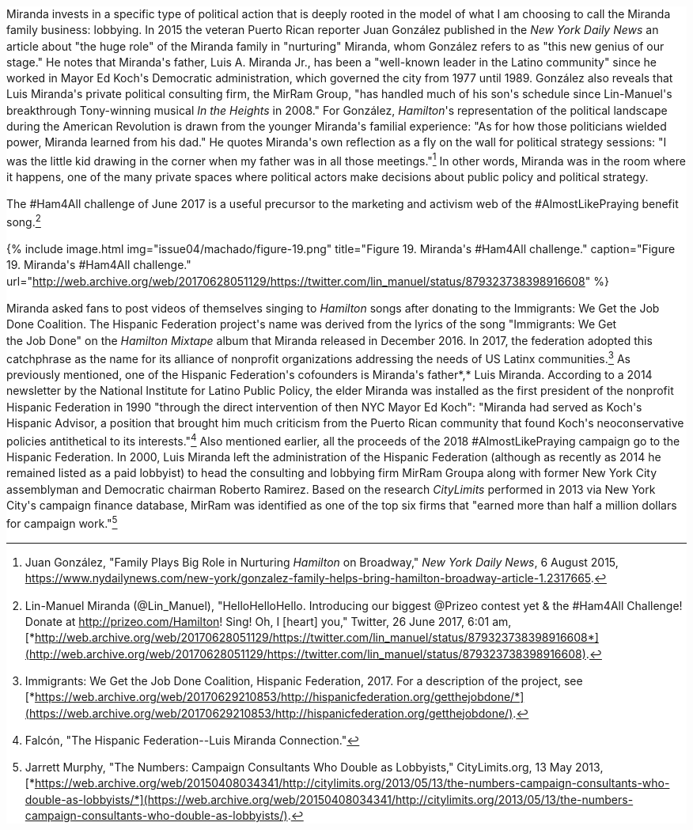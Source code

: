 Miranda invests in a specific type of political action that is deeply
rooted in the model of what I am choosing to call the Miranda family
business: lobbying. In 2015 the veteran Puerto Rican reporter Juan
González published in the *New York Daily News* an article about "the
huge role" of the Miranda family in "nurturing" Miranda, whom González
refers to as "this new genius of our stage." He notes that Miranda's
father, Luis A. Miranda Jr., has been a "well-known leader in the Latino
community" since he worked in Mayor Ed Koch's Democratic administration,
which governed the city from 1977 until 1989. González also reveals that
Luis Miranda's private political consulting firm, the MirRam Group, "has
handled much of his son's schedule since Lin-Manuel's breakthrough
Tony-winning musical *In the Heights* in 2008." For González,
*Hamilton*'s representation of the political landscape during the
American Revolution is drawn from the younger Miranda's familial
experience: "As for how those politicians wielded power, Miranda learned
from his dad." He quotes Miranda's own reflection as a fly on the wall
for political strategy sessions: "I was the little kid drawing in the
corner when my father was in all those meetings."[^34] In other words,
Miranda was in the room where it happens, one of the many private spaces
where political actors make decisions about public policy and political
strategy.

The #Ham4All challenge of June 2017 is a useful precursor to the
marketing and activism web of the #AlmostLikePraying benefit song.[^35]

{% include image.html
  img="issue04/machado/figure-19.png"
  title="Figure 19. Miranda's #Ham4All challenge."
  caption="Figure 19. Miranda's #Ham4All challenge."
  url="http://web.archive.org/web/20170628051129/https://twitter.com/lin_manuel/status/879323738398916608"
%}

Miranda asked fans to post videos of themselves singing to *Hamilton*
songs after donating to the Immigrants: We Get the Job Done Coalition.
The Hispanic Federation project's name was derived from the lyrics of
the song "Immigrants: We Get the Job Done" on the *Hamilton Mixtape*
album that Miranda released in December 2016. In 2017, the federation
adopted this catchphrase as the name for its alliance of nonprofit
organizations addressing the needs of US Latinx communities.[^36] As
previously mentioned, one of the Hispanic Federation's cofounders is
Miranda's father*,* Luis Miranda. According to a 2014 newsletter by the
National Institute for Latino Public Policy, the elder Miranda was
installed as the first president of the nonprofit Hispanic Federation in
1990 "through the direct intervention of then NYC Mayor Ed Koch":
"Miranda had served as Koch's Hispanic Advisor, a position that brought
him much criticism from the Puerto Rican community that found Koch's
neoconservative policies antithetical to its interests."[^37] Also
mentioned earlier, all the proceeds of the 2018 #AlmostLikePraying
campaign go to the Hispanic Federation. In 2000, Luis Miranda left the
administration of the Hispanic Federation (although as recently as 2014
he remained listed as a paid lobbyist) to head the consulting and
lobbying firm MirRam Groupa along with former New York City assemblyman
and Democratic chairman Roberto Ramirez. Based on the research
*CityLimits* performed in 2013 via New York City's campaign finance
database, MirRam was identified as one of the top six firms that "earned
more than half a million dollars for campaign work."[^38]


[^1]: Lin-Manuel Miranda, *Gmorning, Gnight! Little Pep Talks for Me and You*, illus. Jonny Sun (New York: Random House, 2018). 
[^2]: Lin-Manuel Miranda (@Lin_Manuel), "Gmorning! A bit of news---At YOUR request, we made a book of the Gmornings & Gnights! Illustrations by @jonnysun! Available October 23! We love you!," Twitter, 17 July 2018, 5:00 am, [*https://web.archive.org/web/20180717122340/https://twitter.com/lin_manuel/status/1019190030387073025*](https://web.archive.org/web/20180717122340/https://twitter.com/lin_manuel/status/1019190030387073025). 
[^3]: I draw on my prior work situating Miranda within a broader history of US Latinx politics as well as the institution of Broadway theater in particular; see Elena Machado Sáez, "Bodega Sold Dreams: Middle-Class Panic and the Crossover Aesthetics of *In the Heights*," in *Dialectical Imaginaries: Materialist Approaches to US Latino/a Literature in the Age of Neoliberalism*, ed. Marcial Gonzalez and Carlos Gallego (Ann Arbor: University of Michigan Press, 2018), and "Blackout on Broadway: Affiliation and Audience in *In the Heights* and *Hamilton*," *Studies in Musical Theater* 12, no. 2 (2018): 181--97. In both essays, I make the case that Miranda's *In the Heights* and *Hamilton* ambivalently balance a counter-narrative to a history of stereotype on the Broadway stage with the goal of convincing the predominantly white, highly educated tourists in attendance that the "other" is one of them. Having written these essays addressing the themes of belonging, race, politics, class, and audience, I am interested in investigating how the copious amounts of text that Miranda produces via Twitter conveys a broader philosophy on the intersection of aesthetics and politics on social media. 
[^4]: Patricia Ybarra, "How to Read a Latinx Play in the Twenty-First Century: Learning from Quiara Hudes," *Theatre Topics* 27, no. 1 (2017): 49. 
[^5]: Twitter homepage, 2018, [*https://web.archive.org/web/20180717110859/https://twitter.com/*](https://web.archive.org/web/20180717110859/https://twitter.com/). 
[^6]: Christopher B. Balme, *The Theatrical Public Sphere* (Cambridge: Cambridge University Press, 2014), 4--5. 
[^7]: Ibid., 7. 
[^8]: Dorothy Kim, "The Rules of Twitter," *Hybrid Pedagogy*, 4 December 2014, [*https://hybridpedagogy.org/rules-twitter/*](https://hybridpedagogy.org/rules-twitter/). 
[^9]: Dorothy Kim and Eunsong Kim, "The \#TwitterEthics Manifesto," *Model View Culture*, 7 April 2014, [*https://modelviewculture.com/pieces/the-twitterethics-manifesto*](https://modelviewculture.com/pieces/the-twitterethics-manifesto). 
[^10]: Elizabeth Losh, *Hashtag* (New York: Bloombury Academic, 2019), 110. 
[^11]: Sydette Harry, "Everyone Watches, Nobody Sees: How Black Women Disrupt Surveillance Theory," *Model View Culture*, 6 October 2014, <http://modelviewculture.com/pieces/everyone-watches-nobody-sees-how-black-women-disrupt-surveillance-theory>. 
[^12]: Ibid. 
[^13]: Ibid. 
[^14]: Lisa Nakamura, "The Unwanted Labour of Social Media: Women of Colour Call Out Culture As Venture Community Management," *New Formations*, no. 86 (2015): 106. 
[^15]: Ibid., 108. 
[^16]: Ibid., 110. 
[^17]: Macarena Gómez-Barris, introduction to *Beyond the Pink Tide: Art and Political Undercurrents in the Americas* (Oakland: University of California Press, 2018), 13. 
[^18]: Dorothy Kim, "Social Media and Academic Surveillance: The Ethics of Digital Bodies," *Model View Culture*, 7 October 2014, [*http://modelviewculture.com/pieces/social-media-and-academic-surveillance-the-ethics-of-digital-bodies*](http://modelviewculture.com/pieces/social-media-and-academic-surveillance-the-ethics-of-digital-bodies). 
[^19]: Shoshana Zuboff, *The Age of Surveillance Capitalism: The Fight for a Human Future at the New Frontier of Power* (New York: PublicAffairs, 2019), 111--12. 
[^20]: Ibid., 112. 
[^21]: Elena Machado Sáez, "Permission Request to Cite Tweets in Academic Publication," e-mail message to Marissa Chibas, 19 September 2019. 
[^22]: Helena Webb, Marina Jirotka, Bernd Carsten Stahl, William Housley, Adam Edwards, Matthew Williams, Rob Procter, Omer Rana, and Pete Burnap, "The Ethical Challenges of Publishing Twitter Data for Research Dissemination," in *WebSci'17: Proceedings of the 2017 ACM Web Science Conference* (New York: Association for Computing Machinery, 2018), 340, 342. 341. 
[^23]: Ibid., 343. 
[^24]: Ibid., 341. 
[^25]: Marissa Chibas Preston, "Re: Marissa Chibas 'Permission Request to Cite Tweets in Academic Publication,'" e-mail message to Elena Machado Sáez, 27 September 2019; Charlie Vázquez, "Re: Permission Request to Cite Tweets in Academic Publication," e-mail message to Elena Machado Sáez, 20 September 2019. 
[^26]: Elena Machado Sáez, "Latinx Twitter: Lin-Manuel Miranda; 'For You' Tweets from March 2017 until January 2018," [*https://web.archive.org/web/20180724174411/http://elenamachado.blogs.bucknell.edu/work-in-progress/latinx-twitter-lin-manuel-miranda/*](https://web.archive.org/web/20180724174411/http://elenamachado.blogs.bucknell.edu/work-in-progress/latinx-twitter-lin-manuel-miranda/). 
[^27]: Charlie Vázquez (@charlievasquez), "A special shout-out to those of you (us) who didn't grow up with a father, or with one who wasn't there for you. You are champions!," Twitter, 18 June 2017, 10:58 am, [*https://web.archive.org/web/20181230013539/https://twitter.com/charlievazquez/statuses/876499382488707075*](https://web.archive.org/web/20181230013539/https://twitter.com/charlievazquez/statuses/876499382488707075). 
[^28]: Charlie Vázquez (@charlievasquez), "Many people close to me are being tested hard by the universe. My word for this season is 'selflessness'. I am here for you," Twitter, 30 May 2017, 2:37 pm, [*https://web.archive.org/web/20181230013652/https://twitter.com/charlievazquez/statuses/869669182526435332*](https://web.archive.org/web/20181230013652/https://twitter.com/charlievazquez/statuses/869669182526435332). 
[^29]: Ricardo L. Ortíz, "Latina/o Theatre and Performance in the Context of Social Movements," in *The Cambridge History of Latina/o American Literature*, ed. John Morán González and Laura Lomas (New York: Cambridge University Press, 2018), 465. 
[^30]: The song takes its lyrics from the musical *West Side Story*, which Frances Negrón-Mutaner dubs "the diaspora's 'trauma'" and a "constitutive site for AmeRícan ethno-national identification." Frances Negrón-Mutaner, "Feeling Pretty: *West Side Story* and US Puerto Rican Identity," in *Boricua Pop: Puerto Ricans and the Latinization of American Culture* (New York: New York University Press, 2004), 58. 
[^31]: For a nuanced and detailed analysis of how hashtags have been deployed, including commercial and social activist uses, see Losh, *Hashtag*. 
[^32]: Lin-Manuel Miranda (@Lin_Manuel), "Y'all, when I say all hands on deck for Puerto Rico I mean ALL HANDS ON DECK," Twitter, 5 October 2017, 7:48 am, [*https://web.archive.org/web/20181231011310/https:/twitter.com/Lin_Manuel/status/915951732517154817*](https://web.archive.org/web/20181231011310/https:/twitter.com/Lin_Manuel/status/915951732517154817). 
[^33]: For example, a 2012 *New York Post* article by Candace M. Glove lists Luis Miranda as a key player in Bronx "political nonprofits"; see Candace M. Glove, "Twi\$ted Web of Political Nonprofits in Bx," *New York Post*, 26 August 2012, https://nypost.com/2012/08/26/twited-web-of-political-nonprofits-in-bx/. Additionally, a 2014 newsletter from the National Institute for Latino Policy (NiLP) summarizes the critical press coverage of Luis Miranda's lobbying efforts; see Angelo Falcón, "The Hispanic Federation--Luis Miranda Connection: Undermining the Agenda of a Latino Community Institution," National Institute for Latino Policy, 10 July 2014, *https://web.archive.org/web/20151010000523/http://www.nilpnetwork.org/NiLP_Commentary_-_Hispanic_Federation.pdf*. 
[^34]: Juan González, "Family Plays Big Role in Nurturing *Hamilton* on Broadway," *New York Daily News*, 6 August 2015, <https://www.nydailynews.com/new-york/gonzalez-family-helps-bring-hamilton-broadway-article-1.2317665>. 
[^35]: Lin-Manuel Miranda (@Lin_Manuel), "HelloHelloHello. Introducing our biggest @Prizeo contest yet & the \#Ham4All Challenge! Donate at http://prizeo.com/Hamilton! Sing! Oh, I [heart] you," Twitter, 26 June 2017, 6:01 am, [*http://web.archive.org/web/20170628051129/https://twitter.com/lin_manuel/status/879323738398916608*](http://web.archive.org/web/20170628051129/https://twitter.com/lin_manuel/status/879323738398916608). 
[^36]: Immigrants: We Get the Job Done Coalition, Hispanic Federation, 2017. For a description of the project, see [*https://web.archive.org/web/20170629210853/http://hispanicfederation.org/getthejobdone/*](https://web.archive.org/web/20170629210853/http://hispanicfederation.org/getthejobdone/). 
[^37]: Falcón, "The Hispanic Federation--Luis Miranda Connection." 
[^38]: Jarrett Murphy, "The Numbers: Campaign Consultants Who Double as Lobbyists," CityLimits.org, 13 May 2013, [*https://web.archive.org/web/20150408034341/http://citylimits.org/2013/05/13/the-numbers-campaign-consultants-who-double-as-lobbyists/*](https://web.archive.org/web/20150408034341/http://citylimits.org/2013/05/13/the-numbers-campaign-consultants-who-double-as-lobbyists/). 
[^39]: Ken Lovett, "Now Playing: Hamilton the Political Consultant," *New York Daily News*, 5 September 2016, <https://www.nydailynews.com/news/politics/playing-hamilton-political-consultant-article-1.2777740>. 
[^40]: Lin-Manuel Miranda (@Lin_Manuel), "In the meantime, we've partnered with @HispanicFed. You can donate to relief efforts here in two clicks: hispanicfederation.org/donate/," Twitter, 21 September 2017, 12:34 am, [*https://web.archive.org/web/20170921230833/https://twitter.com/Lin_Manuel/status/910769261479677953*](https://web.archive.org/web/20170921230833/https://twitter.com/Lin_Manuel/status/910769261479677953). 
[^41]: Lin-Manuel Miranda (@Lin_Manuel), "Gmorning! The trains run so much better when my wife takes the morning shift. Let's make new paths today. hispanicfederation.org/donate," Twitter, 27 September 2017, 5:55 am, [*https://web.archive.org/web/20181231191605/https://twitter.com/Lin_Manuel/status/913024298654273536*](https://web.archive.org/web/20181231191605/https://twitter.com/Lin_Manuel/status/913024298654273536). 
[^42]: Michael Paulson, "Lin-Manuel Miranda's Passion for Puerto Rico," *New York Times*, 26 December 2018, <https://www.nytimes.com/2018/12/26/theater/hamilton-puerto-rico-lin-manuel-miranda.html>. 
[^43]: For example, Paulson's article notes in passing that Miranda "conducts" his philanthropy in "collaboration with his family" but does not explain how the Hispanic Federation fits into that narrative (ibid.). 
[^44]: Twitter bio for Lin-Manuel Miranda (@Lin_Manuel), in January 2018, with varying bio photos; see figure 24, <http://web.archive.org/web/20180106034514/https:/twitter.com/lin_manuel>, and [http://web.archive.org/web/20180107153834/https://twitter.com/lin_manuel](http://web.archive.org/web/20180107153834/https:/twitter.com/lin_manuel). 
[^45]: See Lin-Manuel Miranda, as told to Frank DiGiacomo, "*Hamilton*'s Lin-Manuel Miranda on Finding Originality, Racial Politics (and Why Trump Should See His Show)," *Hollywood Reporter*, 12 August 2015, <https://www.hollywoodreporter.com/features/hamiltons-lin-manuel-miranda-finding-814657>. 
[^46]: Lin-Manuel Miranda (@Lin_Manuel), "It is literally my job to put songs in order to make you feel things. I've had a ton of practice," Twitter, 14 August 2017, 4:46 pm, [*https://web.archive.org/web/20181231000057/https://twitter.com/lin_manuel/status/897242937788125184*](https://web.archive.org/web/20181231000057/https://twitter.com/lin_manuel/status/897242937788125184). 
[^47]: Elizabeth Titrington Craft, "'Is This What It Takes Just to Make It to Broadway?!': Marketing *In the Heights* in the Twenty-First Century," *Studies in Musical Theater* 5, no. 1 (2011): 58, 62, 59. 
[^48]: Ibid., 58. 
[^49]: Lin-Manuel Miranda (@Lin_Manuel), "Good morning! Woke up grateful for you, and this lady, and that guy, and everything," Twitter, 12 June 2017, 6:03 am, [*https://web.archive.org/web/20181231001111/https://twitter.com/Lin_Manuel/status/874250737408192514*](https://web.archive.org/web/20181231001111/https://twitter.com/Lin_Manuel/status/874250737408192514). 
[^50]: Ryan P. C. Trimble (@Ryntern), "My greatest dream is to one day reach @Lin_Manuel levels of 'casting myself in things I write,'" Twitter (unknown date and time); Lin-Manuel Miranda (@Lin_Manuel), "Oh, it's easy! 1. Realize being an actor of color means no one will write your dream role for you. 2. Get to writing. 3. Repeat. Good luck!," Twitter, 22 September 2017, 3:15 pm, [*https://web.archive.org/web/20181231001344/https://twitter.com/Lin_Manuel/status/911353178049908736*](https://web.archive.org/web/20181231001344/https://twitter.com/Lin_Manuel/status/911353178049908736). 
[^51]: Lin-Manuel Miranda (@Lin_Manuel), "Gmorning! Take the time to tell someone you're grateful for them. Mean it. It feels good. Try it. Grateful for you, & another day. Let's go!," Twitter, 2 May 2017, 11:39 pm, [*https://web.archive.org/web/20181231001500/https://twitter.com/Lin_Manuel/status/859658638629232640*](https://web.archive.org/web/20181231001500/https://twitter.com/Lin_Manuel/status/859658638629232640). 
[^52]: Lin-Manuel Miranda (@Lin_Manuel), "Grateful for you. Can't wait for you to see it this summer," Twitter, 19 May 2017, 9:03 am, [*https://web.archive.org/web/20181231005502/https://twitter.com/Lin_Manuel/status/865598673278906368*](https://web.archive.org/web/20181231005502/https://twitter.com/Lin_Manuel/status/865598673278906368). 
[^53]: Lin-Manuel Miranda (@Lin_Manuel), "I can't wait for you to meet Moana," Twitter, 6 January 2016, 6:26 am, [*https://web.archive.org/web/20181231005718/https://twitter.com/lin_manuel/status/684742849892642817*](https://web.archive.org/web/20181231005718/https://twitter.com/lin_manuel/status/684742849892642817). 
[^54]: Lin-Manuel Miranda (@Lin_Manuel), "Texas, we are thinking about you and we love you and we're here for you. Be safe. [heart] [heart] [heart] [heart] [heart]," Twitter, 25 August 2017, 7:58 am, [*https://web.archive.org/web/20181231010452/https://twitter.com/Lin_Manuel/status/901096336862449669*](https://web.archive.org/web/20181231010452/https://twitter.com/Lin_Manuel/status/901096336862449669); "[Puerto Rican flag], your children and grandchildren are out here praying for you. Stay safe," Twitter, 18 September 2017, 2:41 pm, [*https://web.archive.org/web/20181231010634/https://twitter.com/Lin_Manuel/status/909895086061887488*](https://web.archive.org/web/20181231010634/https://twitter.com/Lin_Manuel/status/909895086061887488). 
[^55]: Lin-Manuel Miranda (@Lin_Manuel), "Dreamers, this is news for you. What is not news but also true: millions of Americans have your back and are fighting for you," Twitter, 8 September 2017, 8:26 am, [*https://web.archive.org/web/20181231010851/https://twitter.com/Lin_Manuel/status/906176961998979072*](https://web.archive.org/web/20181231010851/https://twitter.com/Lin_Manuel/status/906176961998979072). 
[^56]: Lin-Manuel Miranda (@Lin_Manuel), "@realDonaldTrump 3.5 Million Americans are waiting for you," Twitter, 25 September, 7:28 am, [*https://web.archive.org/web/20181231011019/https://twitter.com/Lin_Manuel/status/912323044269490184*](https://web.archive.org/web/20181231011019/https://twitter.com/Lin_Manuel/status/912323044269490184); "You're going straight to hell, @realDonaldTrump. No long lines for you. Someone will say, 'Right this way, sir.' They'll clear a path," Twitter, 30 September 2017, 5:21 am, [*https://web.archive.org/web/20181231011144/https://twitter.com/Lin_Manuel/status/914102927744217088*](https://web.archive.org/web/20181231011144/https://twitter.com/Lin_Manuel/status/914102927744217088). 
[^57]: Lin-Manuel Miranda (@Lin_Manuel), "Heartbroken and frustrated by the images and stories out of Puerto Rico after yesterday's protests. If anyone's got cause to peacefully protest their treatment at the hands of government, it's the people of Puerto Rico," Twitter, 2 May 2018, 1:51 pm, [*https://web.archive.org/web/20181231191105/https://twitter.com/lin_manuel/status/991782264659939328*](https://web.archive.org/web/20181231191105/https://twitter.com/lin_manuel/status/991782264659939328). 
[^58]: For comparison, see a tweet posted on 1 May 2018 by Yarimar Bonilla (@yarimarbonilla), professor of anthropology at Rutgers University, concerning the violent government response to the protests: "Day of protest in PuertoRico ends w/tear gassed children, students, journalists + seemingly unlawful arrests of important activists and overwhelming spectacular police force. Then the governor tells @NPR reporters once again that he sees Puerto Rico as a blank slate"; [*https://web.archive.org/web/20181228014209/https://twitter.com/yarimarbonilla/status/991444555030507520*](https://web.archive.org/web/20181228014209/https://twitter.com/yarimarbonilla/status/991444555030507520). 
[^59]: Jeannine Murray-Román, "Twitter's and @douenislands' Ambiguous Paths," *sx archipelagos* 1, June 2016, <http://smallaxe.net/sxarchipelagos/issue01/murrayroman-douenislands.html>. 
[^60]: Christian Howard, "Studying and Preserving the Global Networks of Twitter Literature," *Post45*, 17 September 2019, [*http://post45.research.yale.edu/2019/09/global-networks-of-twitter-literature/*](http://post45.research.yale.edu/2019/09/global-networks-of-twitter-literature/). 
[^61]: Twitter, "Get Started with Twitter APIs and Tools: Apply for Access," [*https://developer.twitter.com/en/apply-for-access*](https://developer.twitter.com/en/apply-for-access). 
[^62]: Twitter Developer Accounts, "Account Application Not Approved," e-mail message to Elena Machado Sáez, 13 June 2019. 
[^63]: See Documenting the Now, [*https://www.docnow.io/*](https://www.docnow.io/). 
[^64]: Howard, "Studying and Preserving the Global Networks of Twitter Literature." 
[^65]: Ibid. 
[^66]: Ibid.; Howard quotes Twitter's "Developer Agreement and Policy," I.F.2.b.i, https://developer.twitter.com/en/developer-terms/agreement-and-policy.html. 
[^67]: Library of Congress, "Update on the Twitter Archive at the Library of Congress," December 2017, 1, https://blogs.loc.gov/loc/2017/12/update-on-the-twitter-archive-at-the-library-of-congress-2/. 
[^68]: See Sarah Tubbs, "UH Receives Funding to Establish First US Digital Humanities Center for Latina/o Studies," 15 August 2017, https://www.uh.edu/news-events/stories/2017/august/08152017First-digital-humanities-center-for-latino-latina-studies.php. 
[^69]: Zuboff, *Age of Surveillance Capitalism*, 112.